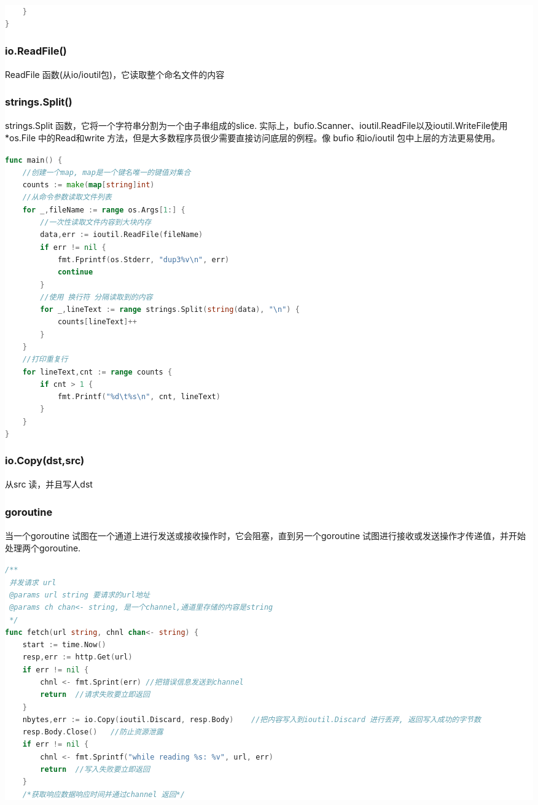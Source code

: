 ```go
    }
}
```

### io.ReadFile()  
ReadFile 函数(从io/ioutil包)，它读取整个命名文件的内容

### strings.Split()
strings.Split 函数，它将一个字符串分割为一个由子串组成的slice.
实际上，bufio.Scanner、ioutil.ReadFile以及ioutil.WriteFile使用*os.File 中的Read和write 方法，但是大多数程序员很少需要直接访问底层的例程。像 bufio 和io/ioutil 包中上层的方法更易使用。

```go
func main() {
    //创建一个map, map是一个键名唯一的键值对集合
    counts := make(map[string]int)
    //从命令参数读取文件列表
    for _,fileName := range os.Args[1:] {
        //一次性读取文件内容到大块内存
        data,err := ioutil.ReadFile(fileName)
        if err != nil {
            fmt.Fprintf(os.Stderr, "dup3%v\n", err)
            continue
        }
        //使用 换行符 分隔读取到的内容
        for _,lineText := range strings.Split(string(data), "\n") {
            counts[lineText]++
        }
    }
    //打印重复行
    for lineText,cnt := range counts {
        if cnt > 1 {
            fmt.Printf("%d\t%s\n", cnt, lineText)
        }
    }
}
```

### io.Copy(dst,src)  
从src 读，并且写人dst

### goroutine  
当一个goroutine 试图在一个通道上进行发送或接收操作时，它会阻塞，直到另一个goroutine 试图进行接收或发送操作才传递值，并开始处理两个goroutine.
```go
/**
 并发请求 url
 @params url string 要请求的url地址
 @params ch chan<- string, 是一个channel,通道里存储的内容是string
 */
func fetch(url string, chnl chan<- string) {
    start := time.Now()
    resp,err := http.Get(url)
    if err != nil {
        chnl <- fmt.Sprint(err) //把错误信息发送到channel
        return  //请求失败要立即返回
    }
    nbytes,err := io.Copy(ioutil.Discard, resp.Body)    //把内容写入到ioutil.Discard 进行丢弃, 返回写入成功的字节数
    resp.Body.Close()   //防止资源泄露
    if err != nil {
        chnl <- fmt.Sprintf("while reading %s: %v", url, err)
        return  //写入失败要立即返回
    }
    /*获取响应数据响应时间并通过channel 返回*/
```